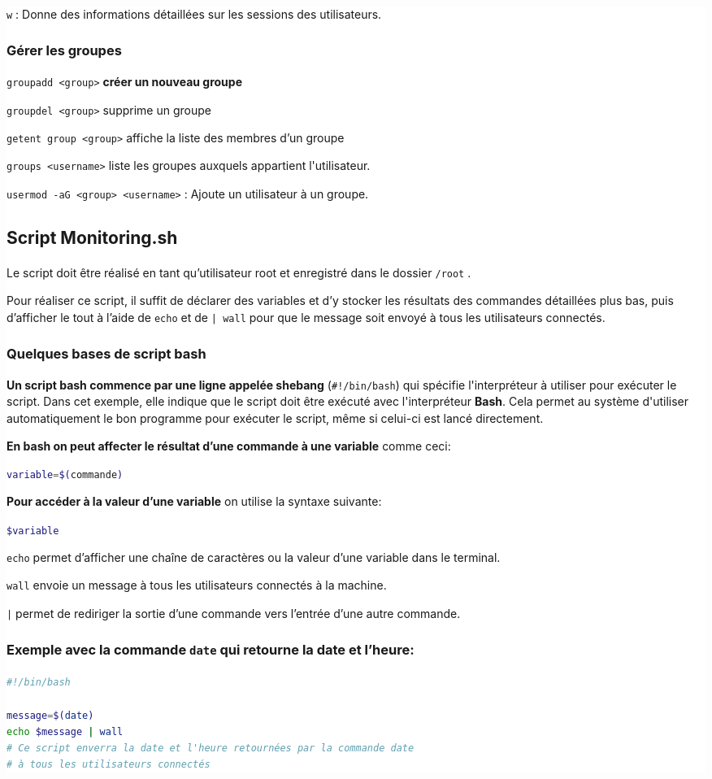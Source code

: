 `w` : Donne des informations détaillées sur les sessions des utilisateurs.

### Gérer les groupes

`groupadd <group>`  **créer un nouveau groupe** 

`groupdel <group>`   supprime un groupe

`getent group <group>`  affiche la liste des membres d’un groupe

`groups <username>` liste les groupes auxquels appartient l'utilisateur.

`usermod -aG <group> <username>` : Ajoute un utilisateur à un groupe.

## Script Monitoring.sh

Le script doit être réalisé en tant qu’utilisateur root et enregistré dans le dossier `/root` .

Pour réaliser ce script, il suffit de déclarer des variables et d’y stocker les résultats des commandes détaillées plus bas, puis d’afficher le tout à l’aide de `echo` et de `| wall`  pour que le message soit envoyé à tous les utilisateurs connectés.

### Quelques bases de script bash

**Un script bash commence par une ligne appelée shebang** (`#!/bin/bash`) qui spécifie l'interpréteur à utiliser pour exécuter le script. Dans cet exemple, elle indique que le script doit être exécuté avec l'interpréteur **Bash**. Cela permet au système d'utiliser automatiquement le bon programme pour exécuter le script, même si celui-ci est lancé directement.

**En bash on peut affecter le résultat d’une commande à une variable** comme ceci:

```bash
variable=$(commande)
```

**Pour accéder à la valeur d’une variable** on utilise la syntaxe suivante:

```bash
$variable
```

`echo`  permet d’afficher une chaîne de caractères ou la valeur d’une variable dans le terminal.

`wall`  envoie un message à tous les utilisateurs connectés à la machine.

`|` permet de rediriger la sortie d’une commande vers l’entrée d’une autre commande.

### Exemple avec la commande `date` qui retourne la date et l’heure:

```bash
#!/bin/bash

message=$(date)
echo $message | wall
# Ce script enverra la date et l'heure retournées par la commande date
# à tous les utilisateurs connectés
```
